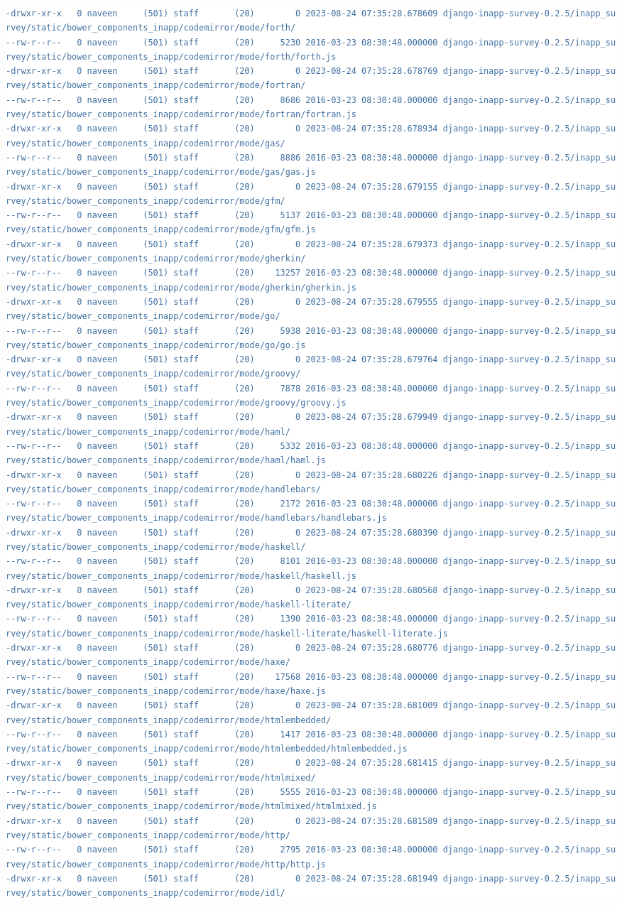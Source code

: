 ```diff
-drwxr-xr-x   0 naveen     (501) staff       (20)        0 2023-08-24 07:35:28.678609 django-inapp-survey-0.2.5/inapp_survey/static/bower_components_inapp/codemirror/mode/forth/
--rw-r--r--   0 naveen     (501) staff       (20)     5230 2016-03-23 08:30:48.000000 django-inapp-survey-0.2.5/inapp_survey/static/bower_components_inapp/codemirror/mode/forth/forth.js
-drwxr-xr-x   0 naveen     (501) staff       (20)        0 2023-08-24 07:35:28.678769 django-inapp-survey-0.2.5/inapp_survey/static/bower_components_inapp/codemirror/mode/fortran/
--rw-r--r--   0 naveen     (501) staff       (20)     8686 2016-03-23 08:30:48.000000 django-inapp-survey-0.2.5/inapp_survey/static/bower_components_inapp/codemirror/mode/fortran/fortran.js
-drwxr-xr-x   0 naveen     (501) staff       (20)        0 2023-08-24 07:35:28.678934 django-inapp-survey-0.2.5/inapp_survey/static/bower_components_inapp/codemirror/mode/gas/
--rw-r--r--   0 naveen     (501) staff       (20)     8886 2016-03-23 08:30:48.000000 django-inapp-survey-0.2.5/inapp_survey/static/bower_components_inapp/codemirror/mode/gas/gas.js
-drwxr-xr-x   0 naveen     (501) staff       (20)        0 2023-08-24 07:35:28.679155 django-inapp-survey-0.2.5/inapp_survey/static/bower_components_inapp/codemirror/mode/gfm/
--rw-r--r--   0 naveen     (501) staff       (20)     5137 2016-03-23 08:30:48.000000 django-inapp-survey-0.2.5/inapp_survey/static/bower_components_inapp/codemirror/mode/gfm/gfm.js
-drwxr-xr-x   0 naveen     (501) staff       (20)        0 2023-08-24 07:35:28.679373 django-inapp-survey-0.2.5/inapp_survey/static/bower_components_inapp/codemirror/mode/gherkin/
--rw-r--r--   0 naveen     (501) staff       (20)    13257 2016-03-23 08:30:48.000000 django-inapp-survey-0.2.5/inapp_survey/static/bower_components_inapp/codemirror/mode/gherkin/gherkin.js
-drwxr-xr-x   0 naveen     (501) staff       (20)        0 2023-08-24 07:35:28.679555 django-inapp-survey-0.2.5/inapp_survey/static/bower_components_inapp/codemirror/mode/go/
--rw-r--r--   0 naveen     (501) staff       (20)     5938 2016-03-23 08:30:48.000000 django-inapp-survey-0.2.5/inapp_survey/static/bower_components_inapp/codemirror/mode/go/go.js
-drwxr-xr-x   0 naveen     (501) staff       (20)        0 2023-08-24 07:35:28.679764 django-inapp-survey-0.2.5/inapp_survey/static/bower_components_inapp/codemirror/mode/groovy/
--rw-r--r--   0 naveen     (501) staff       (20)     7878 2016-03-23 08:30:48.000000 django-inapp-survey-0.2.5/inapp_survey/static/bower_components_inapp/codemirror/mode/groovy/groovy.js
-drwxr-xr-x   0 naveen     (501) staff       (20)        0 2023-08-24 07:35:28.679949 django-inapp-survey-0.2.5/inapp_survey/static/bower_components_inapp/codemirror/mode/haml/
--rw-r--r--   0 naveen     (501) staff       (20)     5332 2016-03-23 08:30:48.000000 django-inapp-survey-0.2.5/inapp_survey/static/bower_components_inapp/codemirror/mode/haml/haml.js
-drwxr-xr-x   0 naveen     (501) staff       (20)        0 2023-08-24 07:35:28.680226 django-inapp-survey-0.2.5/inapp_survey/static/bower_components_inapp/codemirror/mode/handlebars/
--rw-r--r--   0 naveen     (501) staff       (20)     2172 2016-03-23 08:30:48.000000 django-inapp-survey-0.2.5/inapp_survey/static/bower_components_inapp/codemirror/mode/handlebars/handlebars.js
-drwxr-xr-x   0 naveen     (501) staff       (20)        0 2023-08-24 07:35:28.680390 django-inapp-survey-0.2.5/inapp_survey/static/bower_components_inapp/codemirror/mode/haskell/
--rw-r--r--   0 naveen     (501) staff       (20)     8101 2016-03-23 08:30:48.000000 django-inapp-survey-0.2.5/inapp_survey/static/bower_components_inapp/codemirror/mode/haskell/haskell.js
-drwxr-xr-x   0 naveen     (501) staff       (20)        0 2023-08-24 07:35:28.680568 django-inapp-survey-0.2.5/inapp_survey/static/bower_components_inapp/codemirror/mode/haskell-literate/
--rw-r--r--   0 naveen     (501) staff       (20)     1390 2016-03-23 08:30:48.000000 django-inapp-survey-0.2.5/inapp_survey/static/bower_components_inapp/codemirror/mode/haskell-literate/haskell-literate.js
-drwxr-xr-x   0 naveen     (501) staff       (20)        0 2023-08-24 07:35:28.680776 django-inapp-survey-0.2.5/inapp_survey/static/bower_components_inapp/codemirror/mode/haxe/
--rw-r--r--   0 naveen     (501) staff       (20)    17568 2016-03-23 08:30:48.000000 django-inapp-survey-0.2.5/inapp_survey/static/bower_components_inapp/codemirror/mode/haxe/haxe.js
-drwxr-xr-x   0 naveen     (501) staff       (20)        0 2023-08-24 07:35:28.681009 django-inapp-survey-0.2.5/inapp_survey/static/bower_components_inapp/codemirror/mode/htmlembedded/
--rw-r--r--   0 naveen     (501) staff       (20)     1417 2016-03-23 08:30:48.000000 django-inapp-survey-0.2.5/inapp_survey/static/bower_components_inapp/codemirror/mode/htmlembedded/htmlembedded.js
-drwxr-xr-x   0 naveen     (501) staff       (20)        0 2023-08-24 07:35:28.681415 django-inapp-survey-0.2.5/inapp_survey/static/bower_components_inapp/codemirror/mode/htmlmixed/
--rw-r--r--   0 naveen     (501) staff       (20)     5555 2016-03-23 08:30:48.000000 django-inapp-survey-0.2.5/inapp_survey/static/bower_components_inapp/codemirror/mode/htmlmixed/htmlmixed.js
-drwxr-xr-x   0 naveen     (501) staff       (20)        0 2023-08-24 07:35:28.681589 django-inapp-survey-0.2.5/inapp_survey/static/bower_components_inapp/codemirror/mode/http/
--rw-r--r--   0 naveen     (501) staff       (20)     2795 2016-03-23 08:30:48.000000 django-inapp-survey-0.2.5/inapp_survey/static/bower_components_inapp/codemirror/mode/http/http.js
-drwxr-xr-x   0 naveen     (501) staff       (20)        0 2023-08-24 07:35:28.681949 django-inapp-survey-0.2.5/inapp_survey/static/bower_components_inapp/codemirror/mode/idl/
```